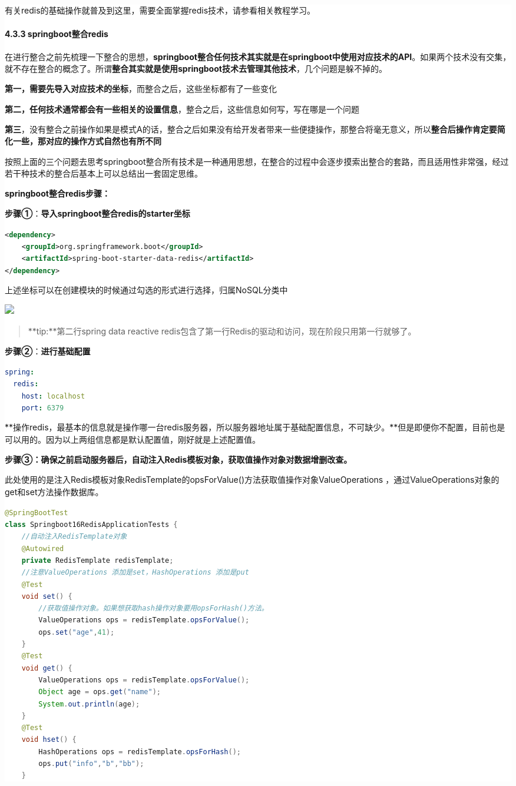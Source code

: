 有关redis的基础操作就普及到这里，需要全面掌握redis技术，请参看相关教程学习。

#### **4.3.3 springboot整合redis**

在进行整合之前先梳理一下整合的思想，**springboot整合任何技术其实就是在springboot中使用对应技术的API**。如果两个技术没有交集，就不存在整合的概念了。所谓**整合其实就是使用springboot技术去管理其他技术**，几个问题是躲不掉的。

**第一，需要先导入对应技术的坐标**，而整合之后，这些坐标都有了一些变化

**第二，任何技术通常都会有一些相关的设置信息**，整合之后，这些信息如何写，写在哪是一个问题

**第三**，没有整合之前操作如果是模式A的话，整合之后如果没有给开发者带来一些便捷操作，那整合将毫无意义，所以**整合后操作肯定要简化一些，那对应的操作方式自然也有所不同**

按照上面的三个问题去思考springboot整合所有技术是一种通用思想，在整合的过程中会逐步摸索出整合的套路，而且适用性非常强，经过若干种技术的整合后基本上可以总结出一套固定思维。

**springboot整合redis步骤：**

**步骤①**：**导入springboot整合redis的starter坐标**

```xml
<dependency>
    <groupId>org.springframework.boot</groupId>
    <artifactId>spring-boot-starter-data-redis</artifactId>
</dependency>
```

上述坐标可以在创建模块的时候通过勾选的形式进行选择，归属NoSQL分类中

![](https://i-blog.csdnimg.cn/blog_migrate/daeb9e69f66a037eab7f0cfdedc1a403.png)

> **tip:**第二行spring data reactive redis包含了第一行Redis的驱动和访问，现在阶段只用第一行就够了。

**步骤②**：**进行基础配置**

```yaml
spring:
  redis:
    host: localhost
    port: 6379
```

**操作redis，最基本的信息就是操作哪一台redis服务器，所以服务器地址属于基础配置信息，不可缺少。**但是即便你不配置，目前也是可以用的。因为以上两组信息都是默认配置值，刚好就是上述配置值。

**步骤③：确保之前启动服务器后，自动注入Redis模板对象，获取值操作对象对数据增删改查。**

此处使用的是注入Redis模板对象RedisTemplate的opsForValue()方法获取值操作对象ValueOperations ，通过ValueOperations对象的get和set方法操作数据库。

```java
@SpringBootTest
class Springboot16RedisApplicationTests {
    //自动注入RedisTemplate对象
    @Autowired
    private RedisTemplate redisTemplate;
    //注意ValueOperations 添加是set，HashOperations 添加是put
    @Test
    void set() {
        //获取值操作对象。如果想获取hash操作对象要用opsForHash()方法。
        ValueOperations ops = redisTemplate.opsForValue();
        ops.set("age",41);
    }
    @Test
    void get() {
        ValueOperations ops = redisTemplate.opsForValue();
        Object age = ops.get("name");
        System.out.println(age);
    }
    @Test
    void hset() {
        HashOperations ops = redisTemplate.opsForHash();
        ops.put("info","b","bb");
    }
```